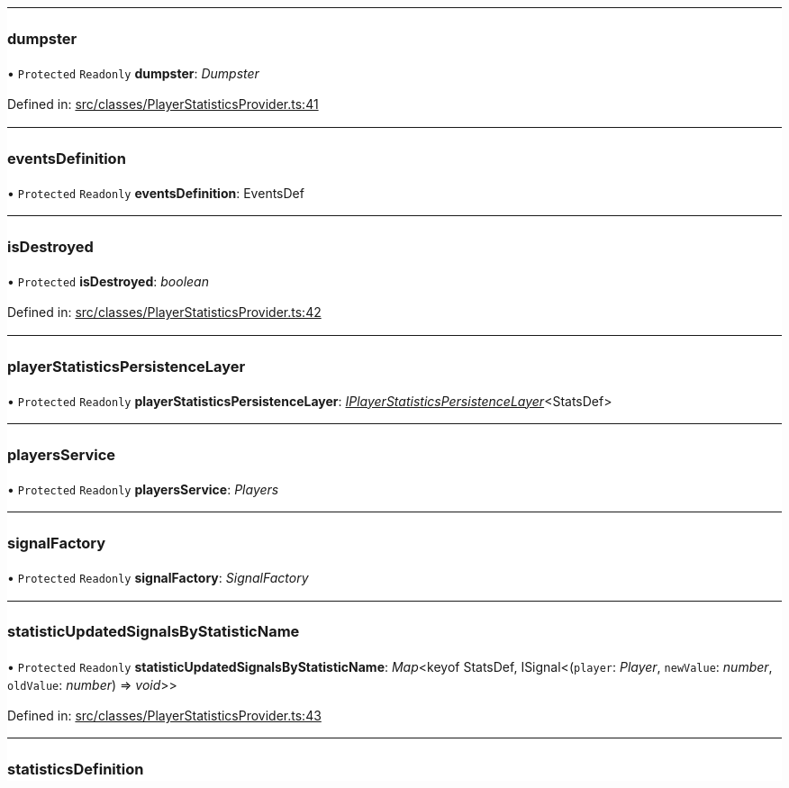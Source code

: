 ___

### dumpster

• `Protected` `Readonly` **dumpster**: *Dumpster*

Defined in: [src/classes/PlayerStatisticsProvider.ts:41](https://github.com/Bytebit-Org/roblox-PlayerStatistics/blob/bf8f327/src/classes/PlayerStatisticsProvider.ts#L41)

___

### eventsDefinition

• `Protected` `Readonly` **eventsDefinition**: EventsDef

___

### isDestroyed

• `Protected` **isDestroyed**: *boolean*

Defined in: [src/classes/PlayerStatisticsProvider.ts:42](https://github.com/Bytebit-Org/roblox-PlayerStatistics/blob/bf8f327/src/classes/PlayerStatisticsProvider.ts#L42)

___

### playerStatisticsPersistenceLayer

• `Protected` `Readonly` **playerStatisticsPersistenceLayer**: [*IPlayerStatisticsPersistenceLayer*](../interfaces/iplayerstatisticspersistencelayer.md)<StatsDef\>

___

### playersService

• `Protected` `Readonly` **playersService**: *Players*

___

### signalFactory

• `Protected` `Readonly` **signalFactory**: *SignalFactory*

___

### statisticUpdatedSignalsByStatisticName

• `Protected` `Readonly` **statisticUpdatedSignalsByStatisticName**: *Map*<keyof StatsDef, ISignal<(`player`: *Player*, `newValue`: *number*, `oldValue`: *number*) => *void*\>\>

Defined in: [src/classes/PlayerStatisticsProvider.ts:43](https://github.com/Bytebit-Org/roblox-PlayerStatistics/blob/bf8f327/src/classes/PlayerStatisticsProvider.ts#L43)

___

### statisticsDefinition
